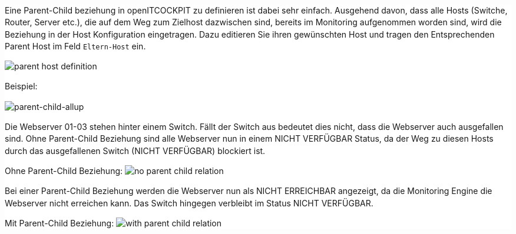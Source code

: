 
Eine Parent-Child beziehung in openITCOCKPIT zu definieren ist dabei sehr einfach. Ausgehend davon, dass alle Hosts 
(Switche, Router, Server etc.), die auf dem Weg zum Zielhost dazwischen sind, bereits im Monitoring aufgenommen worden 
sind, wird die Beziehung in der Host Konfiguration eingetragen. Dazu editieren Sie ihren gewünschten Host und tragen den
Entsprechenden Parent Host im Feld `Eltern-Host` ein. 

![parent host definition](/images/hosts-parenthost.png)


Beispiel:

![parent-child-allup](/images/parent-child-all-up.png)

Die Webserver 01-03 stehen hinter einem Switch. Fällt der Switch aus bedeutet dies nicht, dass die Webserver auch ausgefallen 
sind. Ohne Parent-Child Beziehung sind alle Webserver nun in einem NICHT VERFÜGBAR Status, da der Weg zu diesen Hosts 
durch das ausgefallenen Switch (NICHT VERFÜGBAR) blockiert ist.

Ohne Parent-Child Beziehung:
![no parent child relation](/images/no-parent-child-all-down.png)

Bei einer Parent-Child Beziehung werden die Webserver nun als NICHT ERREICHBAR angezeigt, da die Monitoring Engine die
Webserver nicht erreichen kann. Das Switch hingegen verbleibt im Status NICHT VERFÜGBAR.

Mit Parent-Child Beziehung:
![with parent child relation](/images/with-parent-child-unreachable.png)

 
